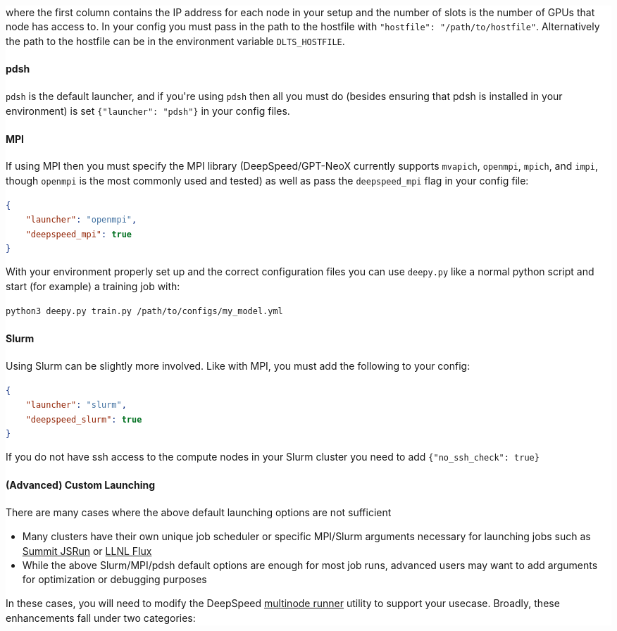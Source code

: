 where the first column contains the IP address for each node in your setup and the number of slots is the number of GPUs that node has access to. In your config you must pass in the path to the hostfile with `"hostfile": "/path/to/hostfile"`. Alternatively the path to the hostfile can be in the environment variable `DLTS_HOSTFILE`.

#### pdsh

`pdsh` is the default launcher, and if you're using `pdsh` then all you must do (besides ensuring that pdsh is installed in your environment) is set `{"launcher": "pdsh"}` in your config files.

#### MPI

If using MPI then you must specify the MPI library (DeepSpeed/GPT-NeoX currently supports `mvapich`, `openmpi`, `mpich`, and `impi`, though `openmpi` is the most commonly used and tested) as well as pass the `deepspeed_mpi` flag in your config file:

```json
{
    "launcher": "openmpi",
    "deepspeed_mpi": true
}
```

With your environment properly set up and the correct configuration files you can use `deepy.py` like a normal python script and start (for example) a training job with:

`python3 deepy.py train.py /path/to/configs/my_model.yml`

#### Slurm

Using Slurm can be slightly more involved. Like with MPI, you must add the following to your config:

```json
{
    "launcher": "slurm",
    "deepspeed_slurm": true
}
```
If you do not have ssh access to the compute nodes in your Slurm cluster you need to add `{"no_ssh_check": true}`

#### (Advanced) Custom Launching

There are many cases where the above default launching options are not sufficient

- Many clusters have their own unique job scheduler or specific MPI/Slurm arguments necessary for launching jobs such as [Summit JSRun](https://docs.olcf.ornl.gov/systems/summit_user_guide.html#job-launcher-jsrun) or [LLNL Flux](https://computing.llnl.gov/projects/flux-building-framework-resource-management)
- While the above Slurm/MPI/pdsh default options are enough for most job runs, advanced users may want to add arguments for optimization or debugging purposes

In these cases, you will need to modify the DeepSpeed [multinode runner](https://github.com/microsoft/DeepSpeed/blob/17957728c0362bf8ae70feca308e491e55ef9feb/deepspeed/launcher/multinode_runner.py) utility to support your usecase. Broadly, these enhancements fall under two categories:
